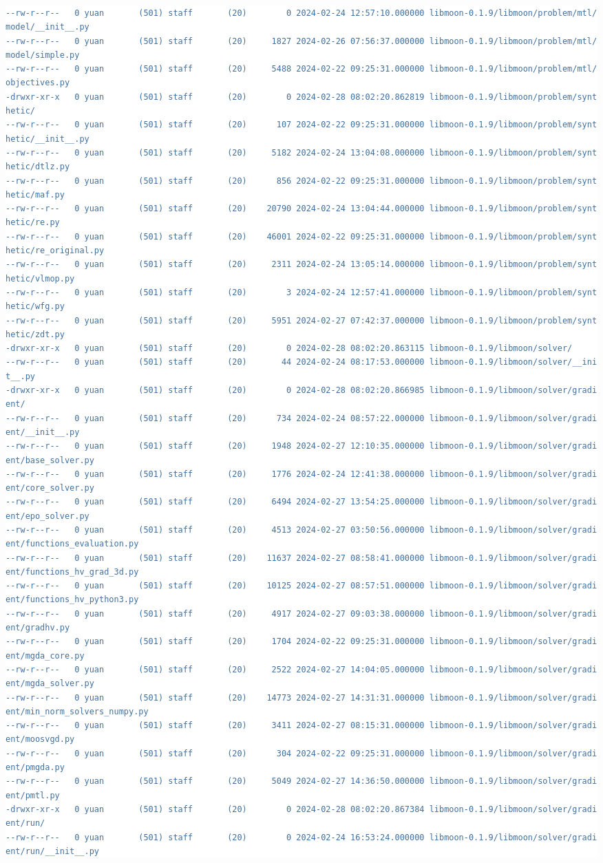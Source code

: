 ```diff
--rw-r--r--   0 yuan       (501) staff       (20)        0 2024-02-24 12:57:10.000000 libmoon-0.1.9/libmoon/problem/mtl/model/__init__.py
--rw-r--r--   0 yuan       (501) staff       (20)     1827 2024-02-26 07:56:37.000000 libmoon-0.1.9/libmoon/problem/mtl/model/simple.py
--rw-r--r--   0 yuan       (501) staff       (20)     5488 2024-02-22 09:25:31.000000 libmoon-0.1.9/libmoon/problem/mtl/objectives.py
-drwxr-xr-x   0 yuan       (501) staff       (20)        0 2024-02-28 08:02:20.862819 libmoon-0.1.9/libmoon/problem/synthetic/
--rw-r--r--   0 yuan       (501) staff       (20)      107 2024-02-22 09:25:31.000000 libmoon-0.1.9/libmoon/problem/synthetic/__init__.py
--rw-r--r--   0 yuan       (501) staff       (20)     5182 2024-02-24 13:04:08.000000 libmoon-0.1.9/libmoon/problem/synthetic/dtlz.py
--rw-r--r--   0 yuan       (501) staff       (20)      856 2024-02-22 09:25:31.000000 libmoon-0.1.9/libmoon/problem/synthetic/maf.py
--rw-r--r--   0 yuan       (501) staff       (20)    20790 2024-02-24 13:04:44.000000 libmoon-0.1.9/libmoon/problem/synthetic/re.py
--rw-r--r--   0 yuan       (501) staff       (20)    46001 2024-02-22 09:25:31.000000 libmoon-0.1.9/libmoon/problem/synthetic/re_original.py
--rw-r--r--   0 yuan       (501) staff       (20)     2311 2024-02-24 13:05:14.000000 libmoon-0.1.9/libmoon/problem/synthetic/vlmop.py
--rw-r--r--   0 yuan       (501) staff       (20)        3 2024-02-24 12:57:41.000000 libmoon-0.1.9/libmoon/problem/synthetic/wfg.py
--rw-r--r--   0 yuan       (501) staff       (20)     5951 2024-02-27 07:42:37.000000 libmoon-0.1.9/libmoon/problem/synthetic/zdt.py
-drwxr-xr-x   0 yuan       (501) staff       (20)        0 2024-02-28 08:02:20.863115 libmoon-0.1.9/libmoon/solver/
--rw-r--r--   0 yuan       (501) staff       (20)       44 2024-02-24 08:17:53.000000 libmoon-0.1.9/libmoon/solver/__init__.py
-drwxr-xr-x   0 yuan       (501) staff       (20)        0 2024-02-28 08:02:20.866985 libmoon-0.1.9/libmoon/solver/gradient/
--rw-r--r--   0 yuan       (501) staff       (20)      734 2024-02-24 08:57:22.000000 libmoon-0.1.9/libmoon/solver/gradient/__init__.py
--rw-r--r--   0 yuan       (501) staff       (20)     1948 2024-02-27 12:10:35.000000 libmoon-0.1.9/libmoon/solver/gradient/base_solver.py
--rw-r--r--   0 yuan       (501) staff       (20)     1776 2024-02-24 12:41:38.000000 libmoon-0.1.9/libmoon/solver/gradient/core_solver.py
--rw-r--r--   0 yuan       (501) staff       (20)     6494 2024-02-27 13:54:25.000000 libmoon-0.1.9/libmoon/solver/gradient/epo_solver.py
--rw-r--r--   0 yuan       (501) staff       (20)     4513 2024-02-27 03:50:56.000000 libmoon-0.1.9/libmoon/solver/gradient/functions_evaluation.py
--rw-r--r--   0 yuan       (501) staff       (20)    11637 2024-02-27 08:58:41.000000 libmoon-0.1.9/libmoon/solver/gradient/functions_hv_grad_3d.py
--rw-r--r--   0 yuan       (501) staff       (20)    10125 2024-02-27 08:57:51.000000 libmoon-0.1.9/libmoon/solver/gradient/functions_hv_python3.py
--rw-r--r--   0 yuan       (501) staff       (20)     4917 2024-02-27 09:03:38.000000 libmoon-0.1.9/libmoon/solver/gradient/gradhv.py
--rw-r--r--   0 yuan       (501) staff       (20)     1704 2024-02-22 09:25:31.000000 libmoon-0.1.9/libmoon/solver/gradient/mgda_core.py
--rw-r--r--   0 yuan       (501) staff       (20)     2522 2024-02-27 14:04:05.000000 libmoon-0.1.9/libmoon/solver/gradient/mgda_solver.py
--rw-r--r--   0 yuan       (501) staff       (20)    14773 2024-02-27 14:31:31.000000 libmoon-0.1.9/libmoon/solver/gradient/min_norm_solvers_numpy.py
--rw-r--r--   0 yuan       (501) staff       (20)     3411 2024-02-27 08:15:31.000000 libmoon-0.1.9/libmoon/solver/gradient/moosvgd.py
--rw-r--r--   0 yuan       (501) staff       (20)      304 2024-02-22 09:25:31.000000 libmoon-0.1.9/libmoon/solver/gradient/pmgda.py
--rw-r--r--   0 yuan       (501) staff       (20)     5049 2024-02-27 14:36:50.000000 libmoon-0.1.9/libmoon/solver/gradient/pmtl.py
-drwxr-xr-x   0 yuan       (501) staff       (20)        0 2024-02-28 08:02:20.867384 libmoon-0.1.9/libmoon/solver/gradient/run/
--rw-r--r--   0 yuan       (501) staff       (20)        0 2024-02-24 16:53:24.000000 libmoon-0.1.9/libmoon/solver/gradient/run/__init__.py
```